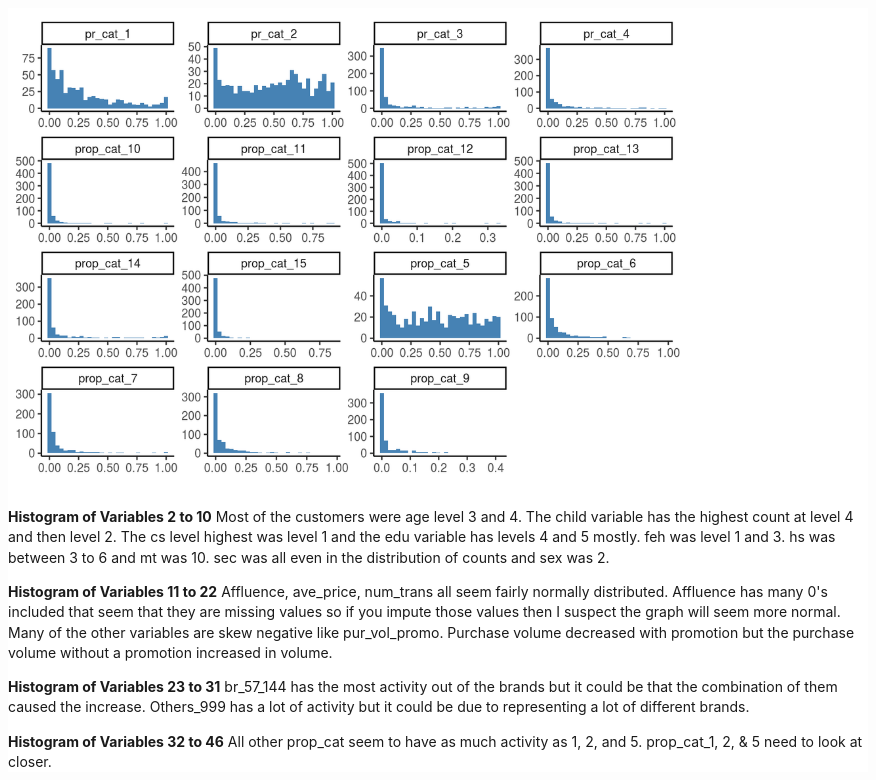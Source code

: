 <img src="mbruner3_finalexam_files/figure-html/unnamed-chunk-8-4.png" width="672" />


**Histogram of Variables 2 to 10**
Most of the customers were age level 3 and 4. The child variable has the highest count at level 4 and then level 2. The cs level highest was level 1 and the edu variable has levels 4 and 5 mostly. feh was level 1 and 3. hs was between 3 to 6 and mt was 10. sec was all even in the distribution of counts and sex was 2.

**Histogram of Variables 11 to 22**
Affluence, ave_price, num_trans all seem fairly normally distributed. Affluence has many 0's included that seem that they are missing values so if you impute those values then I suspect the graph will seem more normal. Many of the other variables are skew negative like pur_vol_promo. Purchase volume decreased with promotion but the purchase volume without a promotion increased in volume. 

**Histogram of Variables 23 to 31**
br_57_144 has the most activity out of the brands but it could be that the combination of them caused the increase. Others_999 has a lot of activity but it could be due to representing a lot of different brands. 

**Histogram of Variables 32 to 46**
All other prop_cat seem to have as much activity as 1, 2, and 5. 
prop_cat_1, 2, & 5 need to look at closer.
